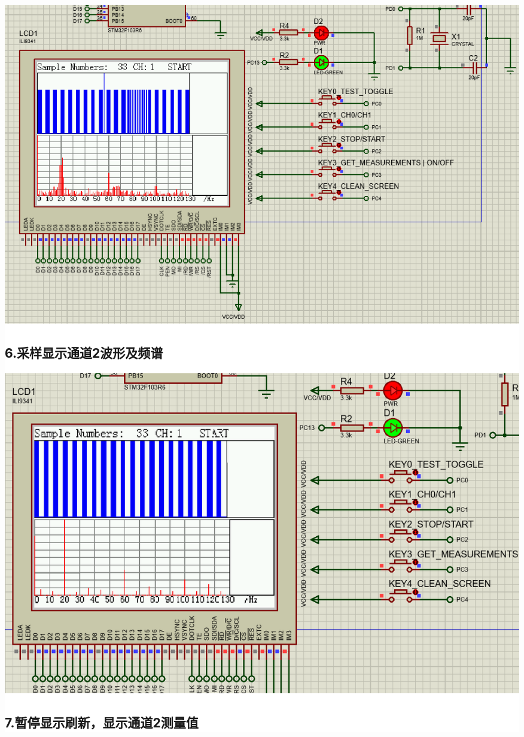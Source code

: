 ![Alt text]( /assets/FFT_Analyzer_assets/4.5.png)
## 6.采样显示通道2波形及频谱
![Alt text]( /assets/FFT_Analyzer_assets/4.6.png)
## 7.暂停显示刷新，显示通道2测量值